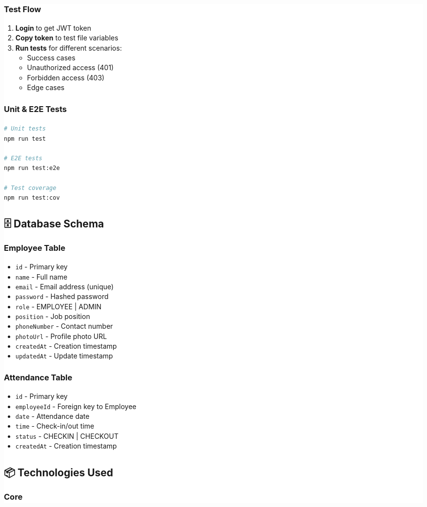 ### Test Flow

1. **Login** to get JWT token
2. **Copy token** to test file variables
3. **Run tests** for different scenarios:
   - Success cases
   - Unauthorized access (401)
   - Forbidden access (403)
   - Edge cases

### Unit & E2E Tests

```bash
# Unit tests
npm run test

# E2E tests
npm run test:e2e

# Test coverage
npm run test:cov
```

## 🗄️ Database Schema

### Employee Table

- `id` - Primary key
- `name` - Full name
- `email` - Email address (unique)
- `password` - Hashed password
- `role` - EMPLOYEE | ADMIN
- `position` - Job position
- `phoneNumber` - Contact number
- `photoUrl` - Profile photo URL
- `createdAt` - Creation timestamp
- `updatedAt` - Update timestamp

### Attendance Table

- `id` - Primary key
- `employeeId` - Foreign key to Employee
- `date` - Attendance date
- `time` - Check-in/out time
- `status` - CHECKIN | CHECKOUT
- `createdAt` - Creation timestamp

## 📦 Technologies Used

### Core
